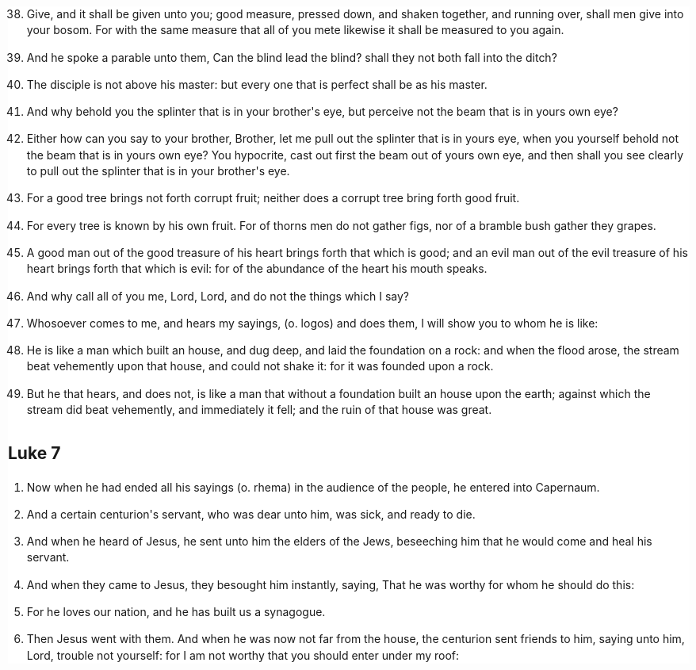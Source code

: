 38. Give, and it shall be given unto you; good measure, pressed down, and shaken together, and running over, shall men give into your bosom. For with the same measure that all of you mete likewise it shall be measured to you again.

39. And he spoke a parable unto them, Can the blind lead the blind? shall they not both fall into the ditch?

40. The disciple is not above his master: but every one that is perfect shall be as his master.

41. And why behold you the splinter that is in your brother's eye, but perceive not the beam that is in yours own eye?

42. Either how can you say to your brother, Brother, let me pull out the splinter that is in yours eye, when you yourself behold not the beam that is in yours own eye? You hypocrite, cast out first the beam out of yours own eye, and then shall you see clearly to pull out the splinter that is in your brother's eye.

43. For a good tree brings not forth corrupt fruit; neither does a corrupt tree bring forth good fruit.

44. For every tree is known by his own fruit. For of thorns men do not gather figs, nor of a bramble bush gather they grapes.

45. A good man out of the good treasure of his heart brings forth that which is good; and an evil man out of the evil treasure of his heart brings forth that which is evil: for of the abundance of the heart his mouth speaks.

46. And why call all of you me, Lord, Lord, and do not the things which I say?

47. Whosoever comes to me, and hears my sayings, (o. logos) and does them, I will show you to whom he is like:

48. He is like a man which built an house, and dug deep, and laid the foundation on a rock: and when the flood arose, the stream beat vehemently upon that house, and could not shake it: for it was founded upon a rock.

49. But he that hears, and does not, is like a man that without a foundation built an house upon the earth; against which the stream did beat vehemently, and immediately it fell; and the ruin of that house was great.

## Luke 7

1. Now when he had ended all his sayings (o. rhema) in the audience of the people, he entered into Capernaum.

2. And a certain centurion's servant, who was dear unto him, was sick, and ready to die.

3. And when he heard of Jesus, he sent unto him the elders of the Jews, beseeching him that he would come and heal his servant.

4. And when they came to Jesus, they besought him instantly, saying, That he was worthy for whom he should do this:

5. For he loves our nation, and he has built us a synagogue.

6. Then Jesus went with them. And when he was now not far from the house, the centurion sent friends to him, saying unto him, Lord, trouble not yourself: for I am not worthy that you should enter under my roof:

